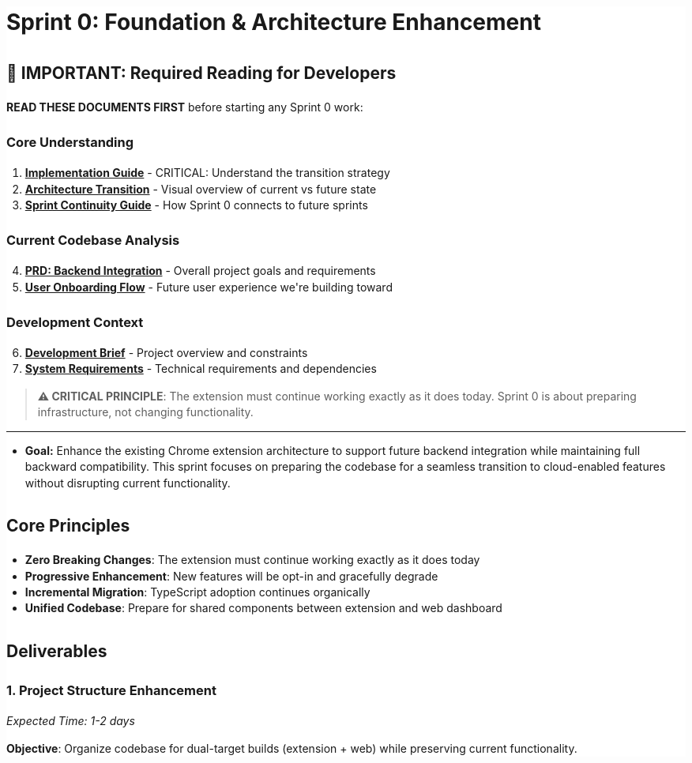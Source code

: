 # Sprint 0: Foundation & Architecture Enhancement

## 🚨 IMPORTANT: Required Reading for Developers

**READ THESE DOCUMENTS FIRST** before starting any Sprint 0 work:

### Core Understanding
1. **[Implementation Guide](./implementation-guide.md)** - CRITICAL: Understand the transition strategy
2. **[Architecture Transition](./architecture-transition.md)** - Visual overview of current vs future state
3. **[Sprint Continuity Guide](./sprint-continuity-guide.md)** - How Sprint 0 connects to future sprints

### Current Codebase Analysis
4. **[PRD: Backend Integration](./PRD_Backend_Integration.md)** - Overall project goals and requirements
5. **[User Onboarding Flow](./app-flow-user-onboarding.md)** - Future user experience we're building toward

### Development Context
6. **[Development Brief](../../../core/product/Development_Brief.md)** - Project overview and constraints
7. **[System Requirements](../../../core/product/System_Requirements.md)** - Technical requirements and dependencies

> **⚠️ CRITICAL PRINCIPLE**: The extension must continue working exactly as it does today. Sprint 0 is about preparing infrastructure, not changing functionality.

---

*   **Goal:** Enhance the existing Chrome extension architecture to support future backend integration while maintaining full backward compatibility. This sprint focuses on preparing the codebase for a seamless transition to cloud-enabled features without disrupting current functionality.

## Core Principles
- **Zero Breaking Changes**: The extension must continue working exactly as it does today
- **Progressive Enhancement**: New features will be opt-in and gracefully degrade
- **Incremental Migration**: TypeScript adoption continues organically
- **Unified Codebase**: Prepare for shared components between extension and web dashboard

## Deliverables

### 1. **Project Structure Enhancement**
*Expected Time: 1-2 days*

**Objective**: Organize codebase for dual-target builds (extension + web) while preserving current functionality.
